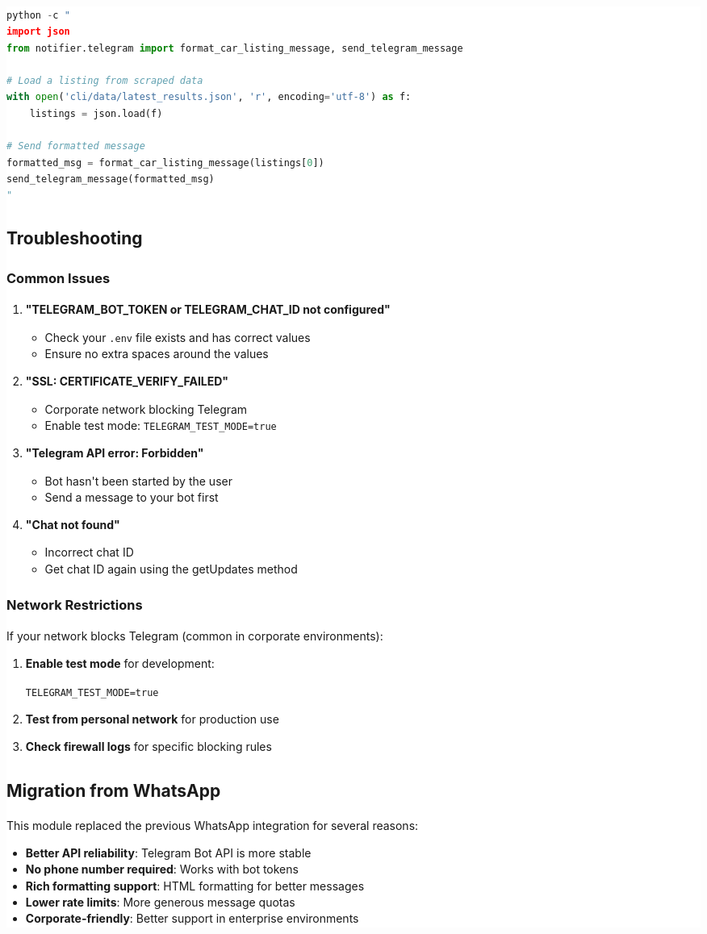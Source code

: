 ```python
python -c "
import json
from notifier.telegram import format_car_listing_message, send_telegram_message

# Load a listing from scraped data
with open('cli/data/latest_results.json', 'r', encoding='utf-8') as f:
    listings = json.load(f)

# Send formatted message
formatted_msg = format_car_listing_message(listings[0])
send_telegram_message(formatted_msg)
"
```

## Troubleshooting

### Common Issues

1. **"TELEGRAM_BOT_TOKEN or TELEGRAM_CHAT_ID not configured"**
   - Check your `.env` file exists and has correct values
   - Ensure no extra spaces around the values

2. **"SSL: CERTIFICATE_VERIFY_FAILED"**
   - Corporate network blocking Telegram
   - Enable test mode: `TELEGRAM_TEST_MODE=true`

3. **"Telegram API error: Forbidden"**
   - Bot hasn't been started by the user
   - Send a message to your bot first

4. **"Chat not found"**
   - Incorrect chat ID
   - Get chat ID again using the getUpdates method

### Network Restrictions

If your network blocks Telegram (common in corporate environments):

1. **Enable test mode** for development:
   ```env
   TELEGRAM_TEST_MODE=true
   ```

2. **Test from personal network** for production use

3. **Check firewall logs** for specific blocking rules

## Migration from WhatsApp

This module replaced the previous WhatsApp integration for several reasons:

- **Better API reliability**: Telegram Bot API is more stable
- **No phone number required**: Works with bot tokens
- **Rich formatting support**: HTML formatting for better messages
- **Lower rate limits**: More generous message quotas
- **Corporate-friendly**: Better support in enterprise environments
